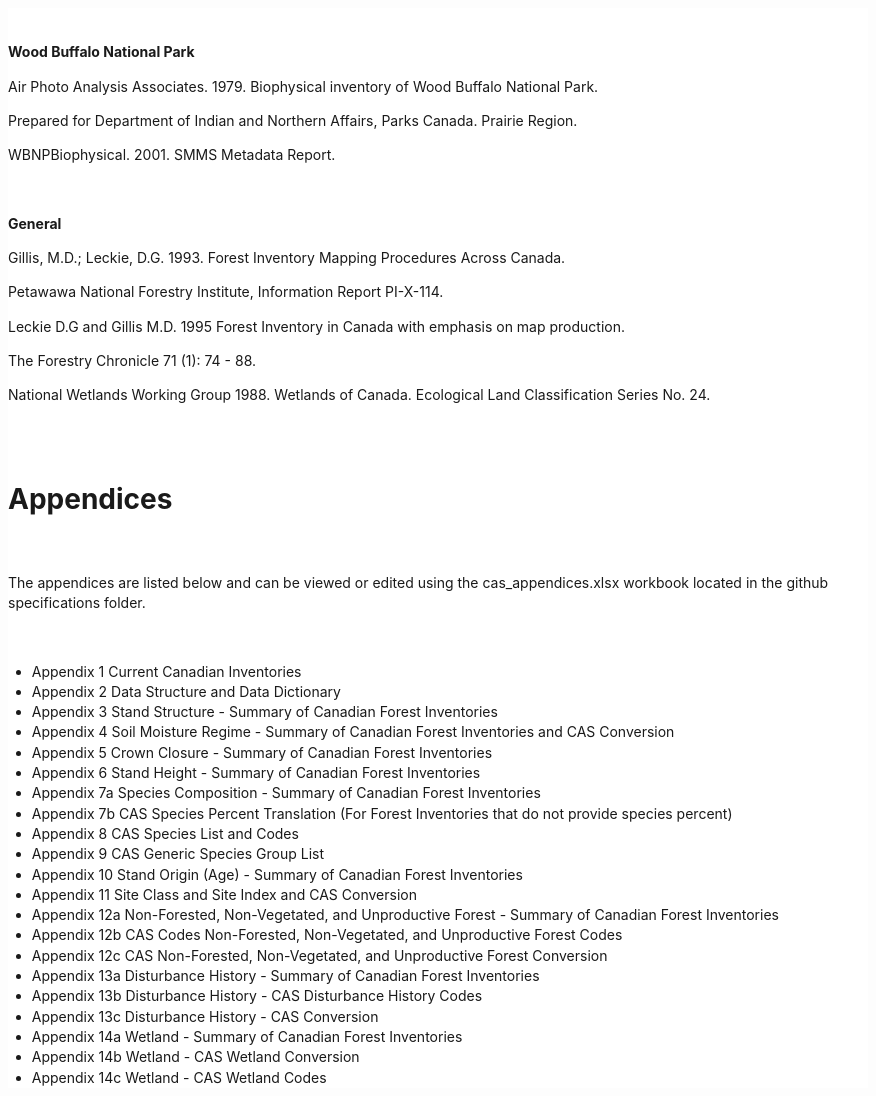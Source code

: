 <br>

<b>Wood Buffalo National Park</b>

Air Photo Analysis Associates. 1979. Biophysical inventory of Wood
Buffalo National Park.

Prepared for Department of Indian and Northern Affairs, Parks Canada.
Prairie Region.

WBNPBiophysical. 2001. SMMS Metadata Report.

<br>

<b>General</b>

Gillis, M.D.; Leckie, D.G. 1993. Forest Inventory Mapping Procedures
Across Canada.

Petawawa National Forestry Institute, Information Report PI-X-114.

Leckie D.G and Gillis M.D. 1995 Forest Inventory in Canada with emphasis
on map production.

The Forestry Chronicle 71 (1): 74 - 88.

National Wetlands Working Group 1988. Wetlands of Canada. Ecological
Land Classification Series No. 24.

<br>

# Appendices

<br>

The appendices are listed below and can be viewed or edited using the
cas\_appendices.xlsx workbook located in the github specifications
folder.

<br>

  - Appendix 1 Current Canadian Inventories
  - Appendix 2 Data Structure and Data Dictionary
  - Appendix 3 Stand Structure - Summary of Canadian Forest Inventories
  - Appendix 4 Soil Moisture Regime - Summary of Canadian Forest
    Inventories and CAS Conversion
  - Appendix 5 Crown Closure - Summary of Canadian Forest Inventories
  - Appendix 6 Stand Height - Summary of Canadian Forest Inventories
  - Appendix 7a Species Composition - Summary of Canadian Forest
    Inventories
  - Appendix 7b CAS Species Percent Translation (For Forest Inventories
    that do not provide species percent)
  - Appendix 8 CAS Species List and Codes
  - Appendix 9 CAS Generic Species Group List
  - Appendix 10 Stand Origin (Age) - Summary of Canadian Forest
    Inventories
  - Appendix 11 Site Class and Site Index and CAS Conversion
  - Appendix 12a Non-Forested, Non-Vegetated, and Unproductive Forest -
    Summary of Canadian Forest Inventories
  - Appendix 12b CAS Codes Non-Forested, Non-Vegetated, and Unproductive
    Forest Codes
  - Appendix 12c CAS Non-Forested, Non-Vegetated, and Unproductive
    Forest Conversion
  - Appendix 13a Disturbance History - Summary of Canadian Forest
    Inventories
  - Appendix 13b Disturbance History - CAS Disturbance History Codes
  - Appendix 13c Disturbance History - CAS Conversion
  - Appendix 14a Wetland - Summary of Canadian Forest Inventories
  - Appendix 14b Wetland - CAS Wetland Conversion
  - Appendix 14c Wetland - CAS Wetland Codes